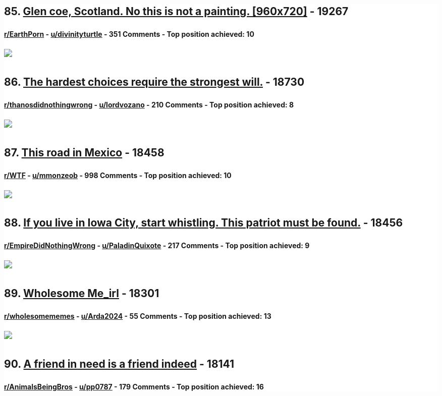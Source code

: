 ## 85. [Glen coe, Scotland. No this is not a painting. [960x720]](http://reddit.com/r/EarthPorn/comments/99wqj8/glen_coe_scotland_no_this_is_not_a_painting/) - 19267
#### [r/EarthPorn](http://reddit.com/r/EarthPorn) - [u/divinityturtle](http://reddit.com/u/divinityturtle) - 351 Comments - Top position achieved: 10

<a href="https://i.redd.it/kub4puvu41i11.jpg"><img src="https://b.thumbs.redditmedia.com/hOJCn3GojtVAGyfZ5yHRHFsNuMd65C4MZ9KRMhIHGVw.jpg"></img></a>

## 86. [The hardest choices require the strongest will.](http://reddit.com/r/thanosdidnothingwrong/comments/99xlyr/the_hardest_choices_require_the_strongest_will/) - 18730
#### [r/thanosdidnothingwrong](http://reddit.com/r/thanosdidnothingwrong) - [u/lordvozano](http://reddit.com/u/lordvozano) - 210 Comments - Top position achieved: 8

<a href="https://i.redd.it/f731o8i5r1i11.jpg"><img src="https://b.thumbs.redditmedia.com/hWr9WeohZiAhOy1HWugMeBoeffeFC3eU4RiBzpNvB6g.jpg"></img></a>

## 87. [This road in Mexico](http://reddit.com/r/WTF/comments/9a1aq3/this_road_in_mexico/) - 18458
#### [r/WTF](http://reddit.com/r/WTF) - [u/mmonzeob](http://reddit.com/u/mmonzeob) - 998 Comments - Top position achieved: 10

<a href="https://v.redd.it/iy7pcrs4y3i11"><img src="https://b.thumbs.redditmedia.com/GfW7n9R2gWUhy69Fkf9rlaZ0y0Svfb7moZcNuT2ZtDI.jpg"></img></a>

## 88. [If you live in Iowa City, start whistling. This patriot must be found.](http://reddit.com/r/EmpireDidNothingWrong/comments/99xsee/if_you_live_in_iowa_city_start_whistling_this/) - 18456
#### [r/EmpireDidNothingWrong](http://reddit.com/r/EmpireDidNothingWrong) - [u/PaladinQuixote](http://reddit.com/u/PaladinQuixote) - 217 Comments - Top position achieved: 9

<a href="https://i.redd.it/t9piki5cv1i11.jpg"><img src="https://b.thumbs.redditmedia.com/-3CQMpkKRnPgXAT9Y00db-iBOGksJ-W8MMbAjF2Uvgs.jpg"></img></a>

## 89. [Wholesome Me_irl](http://reddit.com/r/wholesomememes/comments/99w2bd/wholesome_me_irl/) - 18301
#### [r/wholesomememes](http://reddit.com/r/wholesomememes) - [u/Arda2024](http://reddit.com/u/Arda2024) - 55 Comments - Top position achieved: 13

<a href="https://i.redd.it/ddmu8kdfyzh11.jpg"><img src="https://b.thumbs.redditmedia.com/ne6SxblnTWPCTaUgxm7WYuAROvFmc_J-TuMPZBVPGHo.jpg"></img></a>

## 90. [A friend in need is a friend indeed](http://reddit.com/r/AnimalsBeingBros/comments/9a0dio/a_friend_in_need_is_a_friend_indeed/) - 18141
#### [r/AnimalsBeingBros](http://reddit.com/r/AnimalsBeingBros) - [u/pp0787](http://reddit.com/u/pp0787) - 179 Comments - Top position achieved: 16
